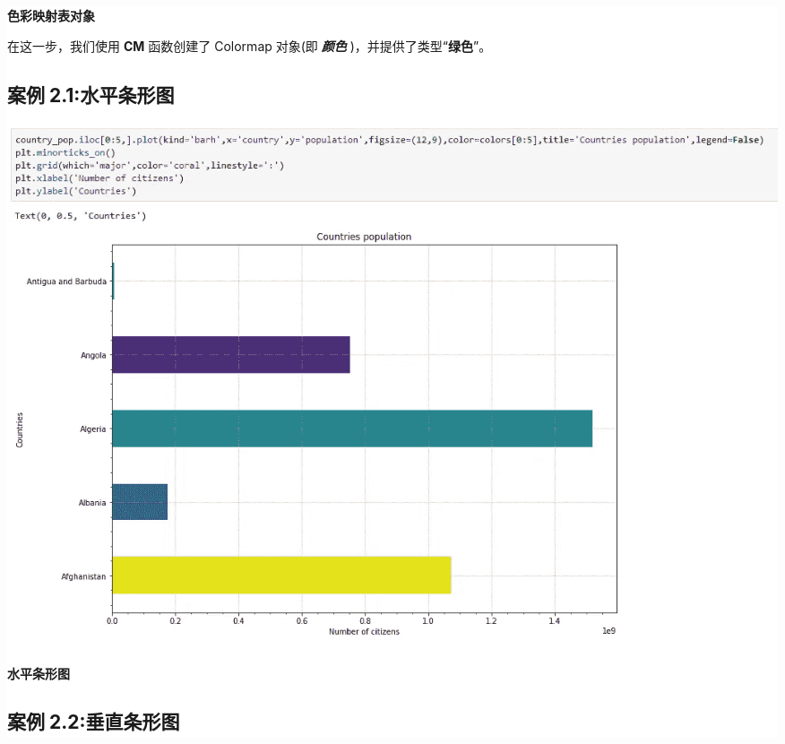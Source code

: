 **色彩映射表对象**

在这一步，我们使用 **CM** 函数创建了 Colormap 对象(即 ***颜色*** )，并提供了类型“**绿色**”。

## 案例 2.1:水平条形图

![](img/89de20f94f0b3575b45270c809f6bf4c.png)

**水平条形图**

## 案例 2.2:垂直条形图
